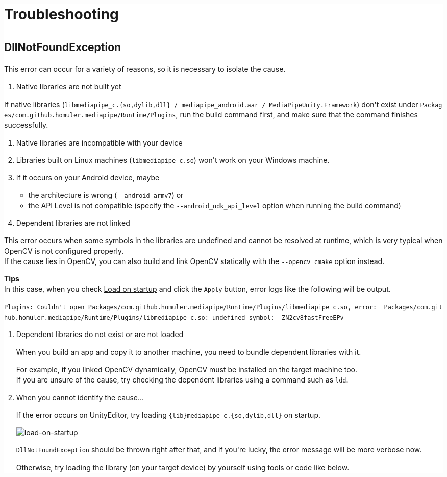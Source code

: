 # Troubleshooting

## DllNotFoundException

This error can occur for a variety of reasons, so it is necessary to isolate the cause.

1.  Native libraries are not built yet

If native libraries (`libmediapipe_c.{so,dylib,dll} / mediapipe_android.aar / MediaPipeUnity.Framework`) don't exist under `Packages/com.github.homuler.mediapipe/Runtime/Plugins`, run the [build command](#build-command) first, and make sure that the command finishes successfully.

1.  Native libraries are incompatible with your device

1.  Libraries built on Linux machines (`libmediapipe_c.so`) won't work on your Windows machine.
1.  If it occurs on your Android device, maybe

    - the architecture is wrong (`--android armv7`) or
    - the API Level is not compatible (specify the `--android_ndk_api_level` option when running the [build command](#build-command))

1.  Dependent libraries are not linked

This error occurs when some symbols in the libraries are undefined and cannot be resolved at runtime, which is very typical when OpenCV is not configured properly.\
 If the cause lies in OpenCV, you can also build and link OpenCV statically with the `--opencv cmake` option instead.

**Tips**\
 In this case, when you check [Load on startup](https://docs.unity3d.com/Manual/PluginInspector.html) and click the `Apply` button, error logs like the following will be output.

```txt
Plugins: Couldn't open Packages/com.github.homuler.mediapipe/Runtime/Plugins/libmediapipe_c.so, error:  Packages/com.github.homuler.mediapipe/Runtime/Plugins/libmediapipe_c.so: undefined symbol: _ZN2cv8fastFreeEPv
```

1.  Dependent libraries do not exist or are not loaded

    When you build an app and copy it to another machine, you need to bundle dependent libraries with it.

    For example, if you linked OpenCV dynamically, OpenCV must be installed on the target machine too.\
    If you are unsure of the cause, try checking the dependent libraries using a command such as `ldd`.

1.  When you cannot identify the cause...

    If the error occurs on UnityEditor, try loading `{lib}mediapipe_c.{so,dylib,dll}` on startup.

    ![load-on-startup](https://user-images.githubusercontent.com/4690128/135591282-8a2011b1-9ae8-4a6a-a5fb-cc3a21f1125f.png)

    `DllNotFoundException` should be thrown right after that, and if you're lucky, the error message will be more verbose now.

    Otherwise, try loading the library (on your target device) by yourself using tools or code like below.
